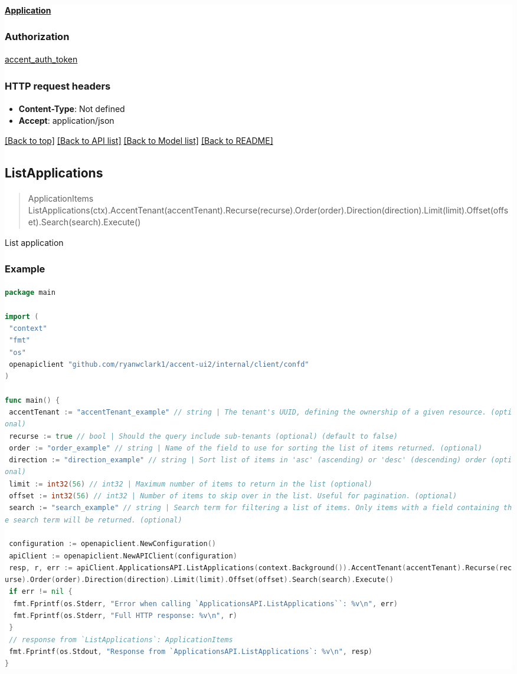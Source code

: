 [**Application**](Application.md)

### Authorization

[accent_auth_token](../README.md#accent_auth_token)

### HTTP request headers

- **Content-Type**: Not defined
- **Accept**: application/json

[[Back to top]](#) [[Back to API list]](../README.md#documentation-for-api-endpoints)
[[Back to Model list]](../README.md#documentation-for-models)
[[Back to README]](../README.md)

## ListApplications

> ApplicationItems ListApplications(ctx).AccentTenant(accentTenant).Recurse(recurse).Order(order).Direction(direction).Limit(limit).Offset(offset).Search(search).Execute()

List application

### Example

```go
package main

import (
 "context"
 "fmt"
 "os"
 openapiclient "github.com/ryanwclark1/accent-ui2/internal/client/confd"
)

func main() {
 accentTenant := "accentTenant_example" // string | The tenant's UUID, defining the ownership of a given resource. (optional)
 recurse := true // bool | Should the query include sub-tenants (optional) (default to false)
 order := "order_example" // string | Name of the field to use for sorting the list of items returned. (optional)
 direction := "direction_example" // string | Sort list of items in 'asc' (ascending) or 'desc' (descending) order (optional)
 limit := int32(56) // int32 | Maximum number of items to return in the list (optional)
 offset := int32(56) // int32 | Number of items to skip over in the list. Useful for pagination. (optional)
 search := "search_example" // string | Search term for filtering a list of items. Only items with a field containing the search term will be returned. (optional)

 configuration := openapiclient.NewConfiguration()
 apiClient := openapiclient.NewAPIClient(configuration)
 resp, r, err := apiClient.ApplicationsAPI.ListApplications(context.Background()).AccentTenant(accentTenant).Recurse(recurse).Order(order).Direction(direction).Limit(limit).Offset(offset).Search(search).Execute()
 if err != nil {
  fmt.Fprintf(os.Stderr, "Error when calling `ApplicationsAPI.ListApplications``: %v\n", err)
  fmt.Fprintf(os.Stderr, "Full HTTP response: %v\n", r)
 }
 // response from `ListApplications`: ApplicationItems
 fmt.Fprintf(os.Stdout, "Response from `ApplicationsAPI.ListApplications`: %v\n", resp)
}
```
